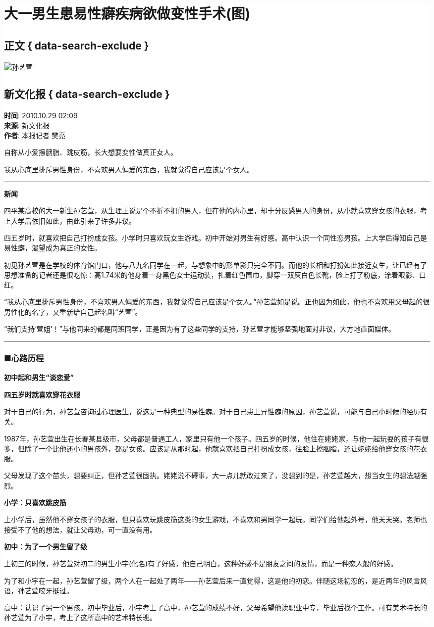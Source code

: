 # 大一男生患易性癖疾病欲做变性手术(图)

## 正文 { data-search-exclude }


![孙艺萱](https://n.sinaimg.cn/sinakd10200/360/w180h180/20221201/1b8c-9180bc10a6b8eafde1c04127eabc2ba4.jpg)

## 新文化报 { data-search-exclude }

**时间**: 2010.10.29 02:09  
**来源**: 新文化报  
**作者**: 本报记者 樊亮  

自称从小爱擦胭脂、跳皮筋，长大想要变性做真正女人。

我从心底里排斥男性身份，不喜欢男人偏爱的东西，我就觉得自己应该是个女人。

---

**新闻**

四平某高校的大一新生孙艺萱，从生理上说是个不折不扣的男人，但在他的内心里，却十分反感男人的身份，从小就喜欢穿女孩的衣服，考上大学后依旧如此，由此引来了许多非议。

四五岁时，就喜欢把自己打扮成女孩。小学时只喜欢玩女生游戏。初中开始对男生有好感。高中认识一个同性恋男孩。上大学后得知自己是易性癖，渴望成为真正的女性。

初见孙艺萱是在学校的体育馆门口，他与八九名同学在一起，与想象中的形单影只完全不同。而他的长相和打扮如此接近女生，让已经有了思想准备的记者还是很吃惊：高1.74米的他身着一身黑色女士运动装，扎着红色围巾，脚穿一双灰白色长靴，脸上打了粉底，涂着眼影、口红。

“我从心底里排斥男性身份，不喜欢男人偏爱的东西，我就觉得自己应该是个女人。”孙艺萱如是说。正也因为如此，他也不喜欢用父母起的很男性化的名字，又重新给自己起名叫“艺萱”。

“我们支持‘萱姐’！”与他同来的都是同班同学，正是因为有了这些同学的支持，孙艺萱才能够坚强地面对非议，大方地直面媒体。

---

### ■心路历程

**初中起和男生“谈恋爱”**

**四五岁时就喜欢穿花衣服**

对于自己的行为，孙艺萱咨询过心理医生，说这是一种典型的易性癖。对于自己患上异性癖的原因，孙艺萱说，可能与自己小时候的经历有关。

1987年，孙艺萱出生在长春某县级市，父母都是普通工人，家里只有他一个孩子。四五岁的时候，他住在姥姥家，与他一起玩耍的孩子有很多，但除了一个比他还小的男孩外，都是女孩。应该是从那时起，他就喜欢把自己打扮成女孩，往脸上擦胭脂，还让姥姥给他穿女孩的花衣服。

父母发现了这个苗头，想要纠正，但孙艺萱很固执。姥姥说不碍事，大一点儿就改过来了，没想到的是，孙艺萱越大，想当女生的想法越强烈。

**小学：只喜欢跳皮筋**

上小学后，虽然他不穿女孩子的衣服，但只喜欢玩跳皮筋这类的女生游戏，不喜欢和男同学一起玩。同学们给他起外号，他天天哭。老师也接受不了他的想法，就让父母劝，可一直没有用。

**初中：为了一个男生留了级**

上初三的时候，孙艺萱对初二的男生小宇(化名)有了好感，他自己明白，这种好感不是朋友之间的友情，而是一种恋人般的好感。

为了和小宇在一起，孙艺萱留了级，两个人在一起处了两年——孙艺萱后来一直觉得，这是他的初恋。伴随这场初恋的，是近两年的风言风语，孙艺萱咬牙挺过。

高中：认识了另一个男孩。初中毕业后，小宇考上了高中，孙艺萱的成绩不好，父母希望他读职业中专，毕业后找个工作。可有美术特长的孙艺萱为了小宇，考上了这所高中的艺术特长班。
